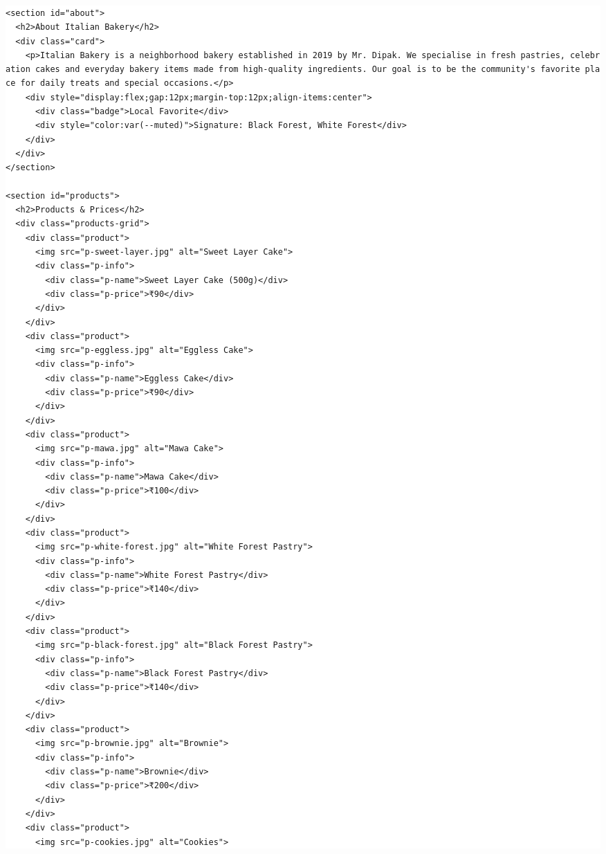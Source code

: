     <section id="about">
      <h2>About Italian Bakery</h2>
      <div class="card">
        <p>Italian Bakery is a neighborhood bakery established in 2019 by Mr. Dipak. We specialise in fresh pastries, celebration cakes and everyday bakery items made from high-quality ingredients. Our goal is to be the community's favorite place for daily treats and special occasions.</p>
        <div style="display:flex;gap:12px;margin-top:12px;align-items:center">
          <div class="badge">Local Favorite</div>
          <div style="color:var(--muted)">Signature: Black Forest, White Forest</div>
        </div>
      </div>
    </section>

    <section id="products">
      <h2>Products & Prices</h2>
      <div class="products-grid">
        <div class="product">
          <img src="p-sweet-layer.jpg" alt="Sweet Layer Cake">
          <div class="p-info">
            <div class="p-name">Sweet Layer Cake (500g)</div>
            <div class="p-price">₹90</div>
          </div>
        </div>
        <div class="product">
          <img src="p-eggless.jpg" alt="Eggless Cake">
          <div class="p-info">
            <div class="p-name">Eggless Cake</div>
            <div class="p-price">₹90</div>
          </div>
        </div>
        <div class="product">
          <img src="p-mawa.jpg" alt="Mawa Cake">
          <div class="p-info">
            <div class="p-name">Mawa Cake</div>
            <div class="p-price">₹100</div>
          </div>
        </div>
        <div class="product">
          <img src="p-white-forest.jpg" alt="White Forest Pastry">
          <div class="p-info">
            <div class="p-name">White Forest Pastry</div>
            <div class="p-price">₹140</div>
          </div>
        </div>
        <div class="product">
          <img src="p-black-forest.jpg" alt="Black Forest Pastry">
          <div class="p-info">
            <div class="p-name">Black Forest Pastry</div>
            <div class="p-price">₹140</div>
          </div>
        </div>
        <div class="product">
          <img src="p-brownie.jpg" alt="Brownie">
          <div class="p-info">
            <div class="p-name">Brownie</div>
            <div class="p-price">₹200</div>
          </div>
        </div>
        <div class="product">
          <img src="p-cookies.jpg" alt="Cookies">